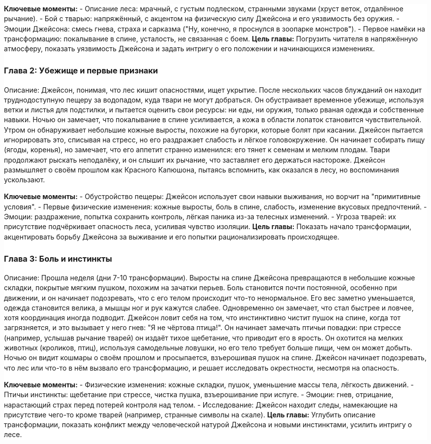 **Ключевые моменты:**
    - Описание леса: мрачный, с густым подлеском, странными звуками (хруст веток, отдалённое рычание).
    - Бой с тварью: напряжённый, с акцентом на физическую силу Джейсона и его уязвимость без оружия.
    - Эмоции Джейсона: смесь гнева, страха и сарказма ("Ну, конечно, я проснулся в зоопарке монстров").
    - Первое намёки на трансформацию: покалывание в спине, усталость, не связанная с боем.
**Цель главы:** Погрузить читателя в напряжённую атмосферу, показать уязвимость Джейсона и задать интригу о его положении и начинающихся изменениях.

### Глава 2: Убежище и первые признаки

Описание: Джейсон, понимая, что лес кишит опасностями, ищет укрытие. После нескольких часов блужданий он находит труднодоступную пещеру за водопадом, куда твари не могут добраться. Он обустраивает временное убежище, используя ветки и листья для подстилки, и пытается оценить свои ресурсы: ни еды, ни оружия, только рваная одежда и собственные навыки. Ночью он замечает, что покалывание в спине усиливается, а кожа в области лопаток становится чувствительной. Утром он обнаруживает небольшие кожные выросты, похожие на бугорки, которые болят при касании. Джейсон пытается игнорировать это, списывая на стресс, но его раздражает слабость и лёгкое головокружение. Он начинает собирать пищу (ягоды, коренья), но замечает, что его аппетит странно изменился: его тянет к семенам и мелким плодам. Твари продолжают рыскать неподалёку, и он слышит их рычание, что заставляет его держаться настороже. Джейсон размышляет о своём прошлом как Красного Капюшона, пытаясь вспомнить, как оказался в лесу, но воспоминания ускользают.

**Ключевые моменты:**
    - Обустройство пещеры: Джейсон использует свои навыки выживания, но ворчит на "примитивные условия".
    - Первые физические изменения: кожные выросты, боль в спине, слабость, изменение вкусовых предпочтений.
    - Эмоции: раздражение, попытка сохранить контроль, лёгкая паника из-за телесных изменений.
    - Угроза тварей: их присутствие подчёркивает опасность леса, усиливая чувство изоляции.
**Цель главы:** Показать начало трансформации, акцентировать борьбу Джейсона за выживание и его попытки рационализировать происходящее.

### Глава 3: Боль и инстинкты

Описание: Прошла неделя (дни 7-10 трансформации). Выросты на спине Джейсона превращаются в небольшие кожные складки, покрытые мягким пушком, похожим на зачатки перьев. Боль становится почти постоянной, особенно при движении, и он начинает подозревать, что с его телом происходит что-то ненормальное. Его вес заметно уменьшается, одежда становится велика, а мышцы ног и рук кажутся слабее. Одновременно он замечает, что стал быстрее и ловчее, хотя координация иногда подводит. Джейсон ловит себя на том, что инстинктивно чистит пушок на спине, когда тот загрязняется, и это вызывает у него гнев: "Я не чёртова птица!". Он начинает замечать птичьи повадки: при стрессе (например, услышав рычание тварей) он издаёт тихое щебетание, что приводит его в ярость. Он охотится на мелких животных (кроликов, птиц), используя самодельные ловушки, но его тело требует больше пищи, чем он может добыть. Ночью он видит кошмары о своём прошлом и просыпается, взъерошивая пушок на спине. Джейсон начинает подозревать, что лес или что-то в нём вызвало его трансформацию, и решает исследовать окрестности, несмотря на опасность.

**Ключевые моменты:**
    - Физические изменения: кожные складки, пушок, уменьшение массы тела, лёгкость движений.
    - Птичьи инстинкты: щебетание при стрессе, чистка пушка, взъерошивание при испуге.
    - Эмоции: гнев, отрицание, нарастающий страх перед потерей контроля над телом.
    - Исследование: Джейсон находит следы, намекающие на присутствие чего-то кроме тварей (например, странные символы на скале).
**Цель главы:** Углубить описание трансформации, показать конфликт между человеческой натурой Джейсона и новыми инстинктами, усилить интригу о лесе.
